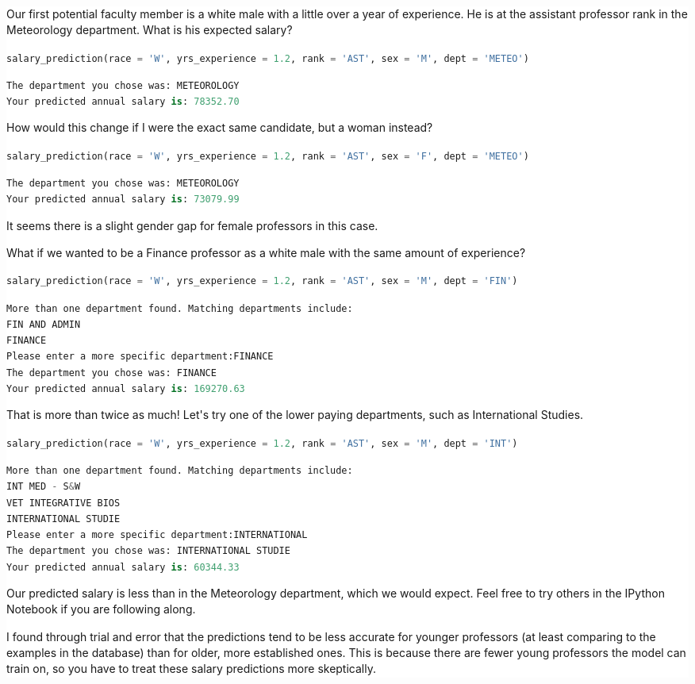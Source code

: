 Our first potential faculty member is a white male with a little over a year of experience. He is at the assistant professor rank in the Meteorology department. What is his expected salary?

```python
salary_prediction(race = 'W', yrs_experience = 1.2, rank = 'AST', sex = 'M', dept = 'METEO')
```
```python
The department you chose was: METEOROLOGY
Your predicted annual salary is: 78352.70
```

How would this change if I were the exact same candidate, but a woman instead?

```python
salary_prediction(race = 'W', yrs_experience = 1.2, rank = 'AST', sex = 'F', dept = 'METEO')
```
```python
The department you chose was: METEOROLOGY
Your predicted annual salary is: 73079.99
```

It seems there is a slight gender gap for female professors in this case. 

What if we wanted to be a Finance professor as a white male with the same amount of experience?

```python
salary_prediction(race = 'W', yrs_experience = 1.2, rank = 'AST', sex = 'M', dept = 'FIN')
```
```python
More than one department found. Matching departments include:
FIN AND ADMIN
FINANCE
Please enter a more specific department:FINANCE
The department you chose was: FINANCE
Your predicted annual salary is: 169270.63
```

That is more than twice as much! Let's try one of the lower paying departments, such as International Studies.

```python
salary_prediction(race = 'W', yrs_experience = 1.2, rank = 'AST', sex = 'M', dept = 'INT')
```
```python
More than one department found. Matching departments include:
INT MED - S&W
VET INTEGRATIVE BIOS
INTERNATIONAL STUDIE
Please enter a more specific department:INTERNATIONAL
The department you chose was: INTERNATIONAL STUDIE
Your predicted annual salary is: 60344.33
```

Our predicted salary is less than in the Meteorology department, which we would expect. Feel free to try others in the IPython Notebook if you are following along.

I found through trial and error that the predictions tend to be less accurate for younger professors (at least comparing to the examples in the database) than for older, more established ones. This is because there are fewer young professors the model can train on, so you have to treat these salary predictions more skeptically. 
